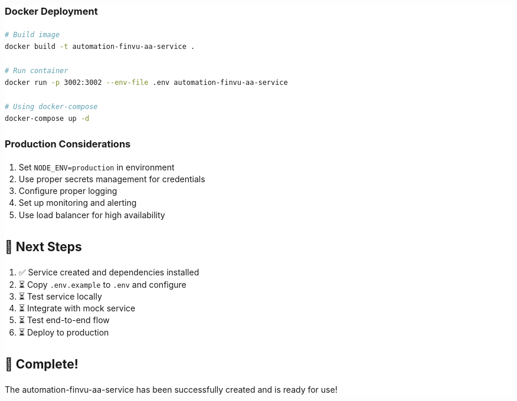 ### Docker Deployment

```bash
# Build image
docker build -t automation-finvu-aa-service .

# Run container
docker run -p 3002:3002 --env-file .env automation-finvu-aa-service

# Using docker-compose
docker-compose up -d
```

### Production Considerations

1. Set `NODE_ENV=production` in environment
2. Use proper secrets management for credentials
3. Configure proper logging
4. Set up monitoring and alerting
5. Use load balancer for high availability

## 📝 Next Steps

1. ✅ Service created and dependencies installed
2. ⏳ Copy `.env.example` to `.env` and configure
3. ⏳ Test service locally
4. ⏳ Integrate with mock service
5. ⏳ Test end-to-end flow
6. ⏳ Deploy to production

## 🎉 Complete!

The automation-finvu-aa-service has been successfully created and is ready for use!

